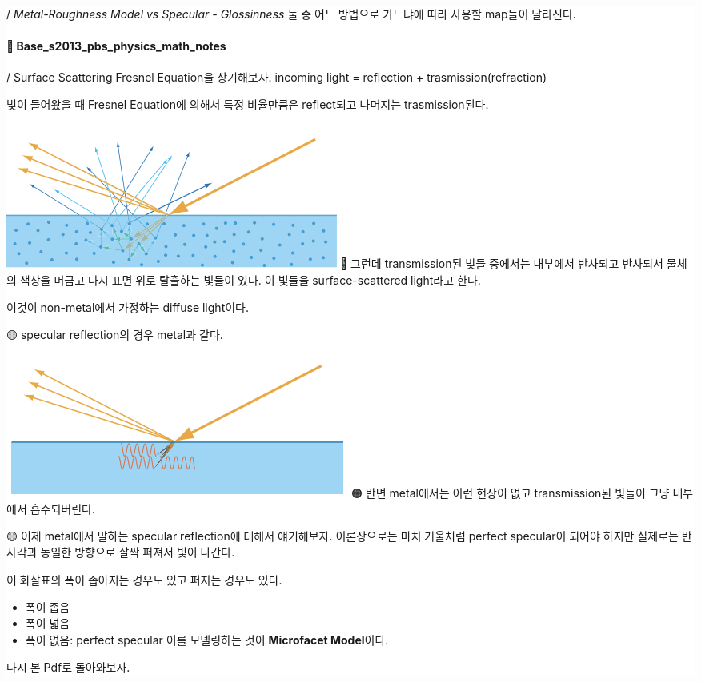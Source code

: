 / *Metal-Roughness Model vs Specular - Glossinness*
둘 중 어느 방법으로 가느냐에 따라 사용할 map들이 달라진다.

#### 📁 Base_s2013_pbs_physics_math_notes

/ Surface Scattering
Fresnel Equation을 상기해보자.
incoming light = reflection + trasmission(refraction)

빛이 들어왔을 때 Fresnel Equation에 의해서 특정 비율만큼은 reflect되고 나머지는 trasmission된다.

![300](../../../../z.%20Docs/img/Pasted%20image%2020240926165445.png)
🔵
그런데 transmission된 빛들 중에서는 내부에서 반사되고 반사되서 물체의 색상을 머금고 다시 표면 위로 탈출하는 빛들이 있다.
이 빛들을 surface-scattered light라고 한다.

이것이 non-metal에서 가정하는 diffuse light이다.

🟡
specular reflection의 경우 metal과 같다.

![300](../../../../z.%20Docs/img/Pasted%20image%2020240926165431.png)
🟠
반면 metal에서는 이런 현상이 없고 transmission된 빛들이 그냥 내부에서 흡수되버린다.

🟡
이제 metal에서 말하는 specular reflection에 대해서 얘기해보자.
이론상으로는 마치 거울처럼 perfect specular이 되어야 하지만 실제로는 반사각과 동일한 방향으로 살짝 퍼져서 빛이 나간다.

이 화살표의 폭이 좁아지는 경우도 있고 퍼지는 경우도 있다.
- 폭이 좁음
- 폭이 넓음
- 폭이 없음: perfect specular
이를 모델링하는 것이 **Microfacet Model**이다.

다시 본 Pdf로 돌아와보자.
